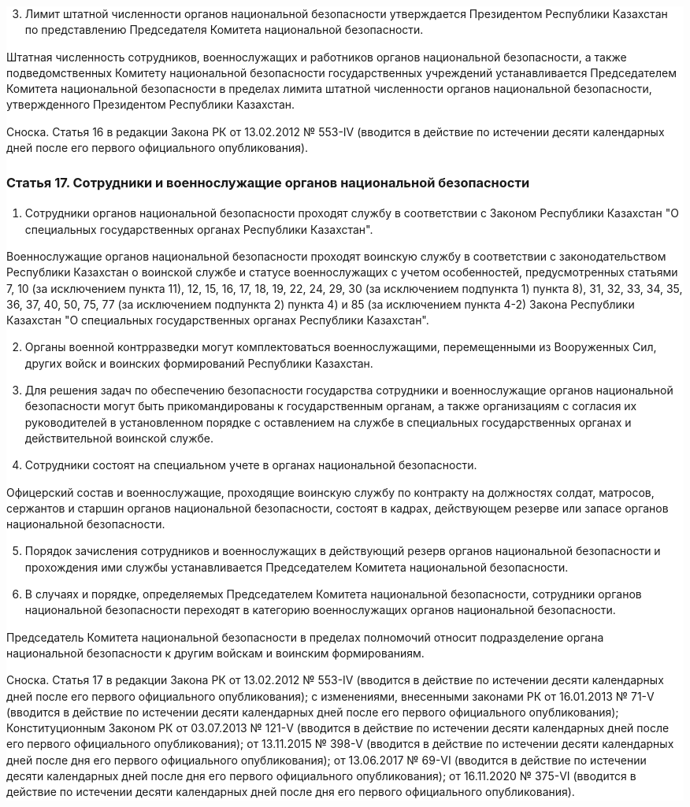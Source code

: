 3. Лимит штатной численности органов национальной безопасности утверждается Президентом Республики Казахстан по представлению Председателя Комитета национальной безопасности.

Штатная численность сотрудников, военнослужащих и работников органов национальной безопасности, а также подведомственных Комитету национальной безопасности государственных учреждений устанавливается Председателем Комитета национальной безопасности в пределах лимита штатной численности органов национальной безопасности, утвержденного Президентом Республики Казахстан.

Сноска. Статья 16 в редакции Закона РК от 13.02.2012 № 553-IV (вводится в действие по истечении десяти календарных дней после его первого официального опубликования).

### Статья 17. Сотрудники и военнослужащие органов национальной безопасности

1. Сотрудники органов национальной безопасности проходят службу в соответствии с Законом Республики Казахстан "О специальных государственных органах Республики Казахстан".

Военнослужащие органов национальной безопасности проходят воинскую службу в соответствии с законодательством Республики Казахстан о воинской службе и статусе военнослужащих с учетом особенностей, предусмотренных статьями 7, 10 (за исключением пункта 11), 12, 15, 16, 17, 18, 19, 22, 24, 29, 30 (за исключением подпункта 1) пункта 8), 31, 32, 33, 34, 35, 36, 37, 40, 50, 75, 77 (за исключением подпункта 2) пункта 4) и 85 (за исключением пункта 4-2) Закона Республики Казахстан "О специальных государственных органах Республики Казахстан".

2. Органы военной контрразведки могут комплектоваться военнослужащими, перемещенными из Вооруженных Сил, других войск и воинских формирований Республики Казахстан.

3. Для решения задач по обеспечению безопасности государства сотрудники и военнослужащие органов национальной безопасности могут быть прикомандированы к государственным органам, а также организациям с согласия их руководителей в установленном порядке с оставлением на службе в специальных государственных органах и действительной воинской службе.

4. Сотрудники состоят на специальном учете в органах национальной безопасности.

Офицерский состав и военнослужащие, проходящие воинскую службу по контракту на должностях солдат, матросов, сержантов и старшин органов национальной безопасности, состоят в кадрах, действующем резерве или запасе органов национальной безопасности.

5. Порядок зачисления сотрудников и военнослужащих в действующий резерв органов национальной безопасности и прохождения ими службы устанавливается Председателем Комитета национальной безопасности.

6. В случаях и порядке, определяемых Председателем Комитета национальной безопасности, сотрудники органов национальной безопасности переходят в категорию военнослужащих органов национальной безопасности.

Председатель Комитета национальной безопасности в пределах полномочий относит подразделение органа национальной безопасности к другим войскам и воинским формированиям.

Сноска. Статья 17 в редакции Закона РК от 13.02.2012 № 553-IV (вводится в действие по истечении десяти календарных дней после его первого официального опубликования); с изменениями, внесенными законами РК от 16.01.2013 № 71-V (вводится в действие по истечении десяти календарных дней после его первого официального опубликования); Конституционным Законом РК от 03.07.2013 № 121-V (вводится в действие по истечении десяти календарных дней после его первого официального опубликования); от 13.11.2015 № 398-V (вводится в действие по истечении десяти календарных дней после дня его первого официального опубликования); от 13.06.2017 № 69-VI (вводится в действие по истечении десяти календарных дней после дня его первого официального опубликования); от 16.11.2020 № 375-VI (вводится в действие по истечении десяти календарных дней после дня его первого официального опубликования).
